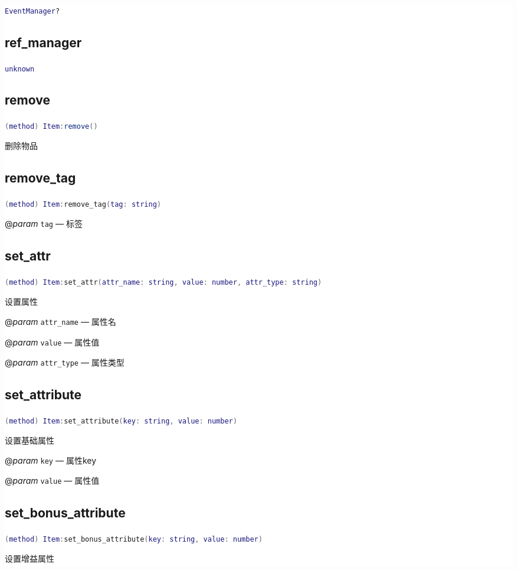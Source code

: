 ```lua
EventManager?
```

## ref_manager

```lua
unknown
```

## remove

```lua
(method) Item:remove()
```

删除物品
## remove_tag

```lua
(method) Item:remove_tag(tag: string)
```

@*param* `tag` — 标签
## set_attr

```lua
(method) Item:set_attr(attr_name: string, value: number, attr_type: string)
```

设置属性

@*param* `attr_name` — 属性名

@*param* `value` — 属性值

@*param* `attr_type` — 属性类型
## set_attribute

```lua
(method) Item:set_attribute(key: string, value: number)
```

设置基础属性

@*param* `key` — 属性key

@*param* `value` — 属性值
## set_bonus_attribute

```lua
(method) Item:set_bonus_attribute(key: string, value: number)
```

设置增益属性
